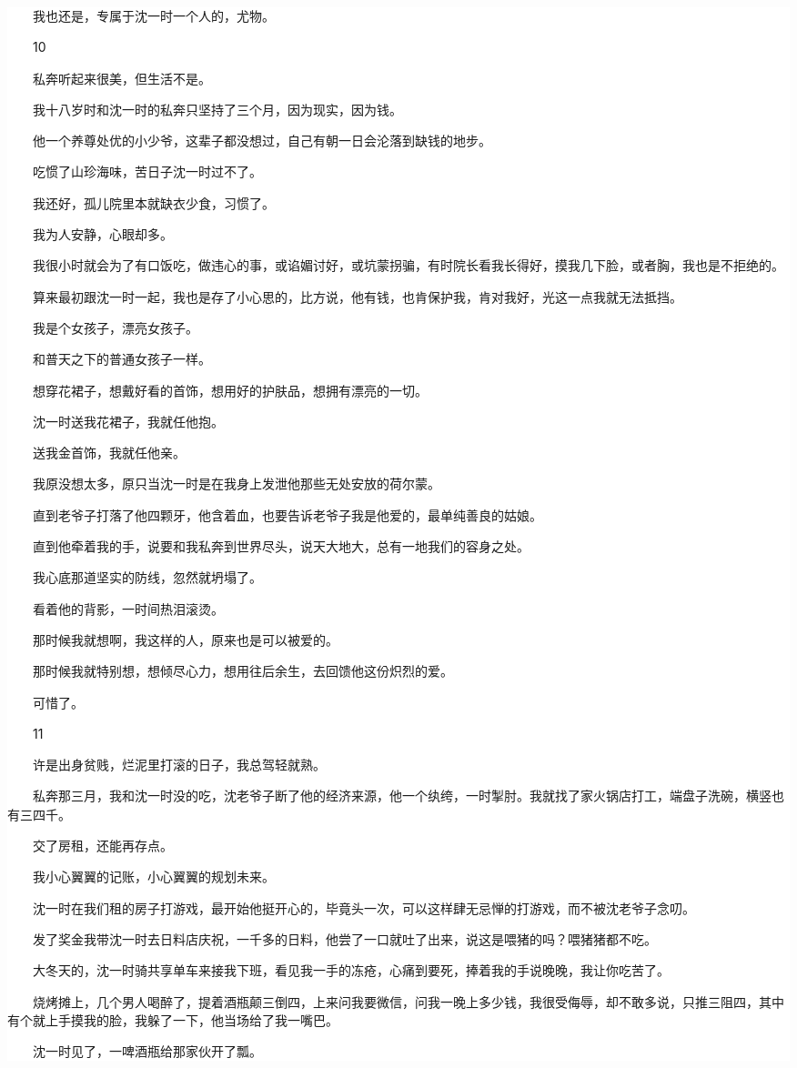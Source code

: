 &emsp;&emsp;我也还是，专属于沈一时一个人的，尤物。  
  
&emsp;&emsp;10  
  
&emsp;&emsp;私奔听起来很美，但生活不是。  
  
&emsp;&emsp;我十八岁时和沈一时的私奔只坚持了三个月，因为现实，因为钱。  
  
&emsp;&emsp;他一个养尊处优的小少爷，这辈子都没想过，自己有朝一日会沦落到缺钱的地步。  
  
&emsp;&emsp;吃惯了山珍海味，苦日子沈一时过不了。  
  
&emsp;&emsp;我还好，孤儿院里本就缺衣少食，习惯了。  
  
&emsp;&emsp;我为人安静，心眼却多。  
  
&emsp;&emsp;我很小时就会为了有口饭吃，做违心的事，或谄媚讨好，或坑蒙拐骗，有时院长看我长得好，摸我几下脸，或者胸，我也是不拒绝的。  
  
&emsp;&emsp;算来最初跟沈一时一起，我也是存了小心思的，比方说，他有钱，也肯保护我，肯对我好，光这一点我就无法抵挡。  
  
&emsp;&emsp;我是个女孩子，漂亮女孩子。  
  
&emsp;&emsp;和普天之下的普通女孩子一样。  
  
&emsp;&emsp;想穿花裙子，想戴好看的首饰，想用好的护肤品，想拥有漂亮的一切。  
  
&emsp;&emsp;沈一时送我花裙子，我就任他抱。  
  
&emsp;&emsp;送我金首饰，我就任他亲。  
  
&emsp;&emsp;我原没想太多，原只当沈一时是在我身上发泄他那些无处安放的荷尔蒙。  
  
&emsp;&emsp;直到老爷子打落了他四颗牙，他含着血，也要告诉老爷子我是他爱的，最单纯善良的姑娘。  
  
&emsp;&emsp;直到他牵着我的手，说要和我私奔到世界尽头，说天大地大，总有一地我们的容身之处。  
  
&emsp;&emsp;我心底那道坚实的防线，忽然就坍塌了。  
  
&emsp;&emsp;看着他的背影，一时间热泪滚烫。  
  
&emsp;&emsp;那时候我就想啊，我这样的人，原来也是可以被爱的。  
  
&emsp;&emsp;那时候我就特别想，想倾尽心力，想用往后余生，去回馈他这份炽烈的爱。  
  
&emsp;&emsp;可惜了。  
  
&emsp;&emsp;11  
  
&emsp;&emsp;许是出身贫贱，烂泥里打滚的日子，我总驾轻就熟。  
  
&emsp;&emsp;私奔那三月，我和沈一时没的吃，沈老爷子断了他的经济来源，他一个纨绔，一时掣肘。我就找了家火锅店打工，端盘子洗碗，横竖也有三四千。  
  
&emsp;&emsp;交了房租，还能再存点。  
  
&emsp;&emsp;我小心翼翼的记账，小心翼翼的规划未来。  
  
&emsp;&emsp;沈一时在我们租的房子打游戏，最开始他挺开心的，毕竟头一次，可以这样肆无忌惮的打游戏，而不被沈老爷子念叨。  
  
&emsp;&emsp;发了奖金我带沈一时去日料店庆祝，一千多的日料，他尝了一口就吐了出来，说这是喂猪的吗？喂猪猪都不吃。  
  
&emsp;&emsp;大冬天的，沈一时骑共享单车来接我下班，看见我一手的冻疮，心痛到要死，捧着我的手说晚晚，我让你吃苦了。  
  
&emsp;&emsp;烧烤摊上，几个男人喝醉了，提着酒瓶颠三倒四，上来问我要微信，问我一晚上多少钱，我很受侮辱，却不敢多说，只推三阻四，其中有个就上手摸我的脸，我躲了一下，他当场给了我一嘴巴。  
  
&emsp;&emsp;沈一时见了，一啤酒瓶给那家伙开了瓢。  
  
